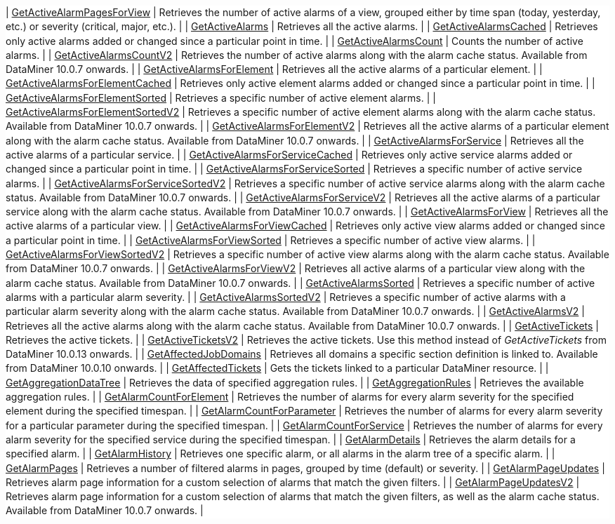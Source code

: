 | [GetActiveAlarmPagesForView](xref:GetActiveAlarmPagesForView) | Retrieves the number of active alarms of a view, grouped either by time span (today, yesterday, etc.) or severity (critical, major, etc.). |
| [GetActiveAlarms](xref:GetActiveAlarms) | Retrieves all the active alarms. |
| [GetActiveAlarmsCached](xref:GetActiveAlarmsCached) | Retrieves only active alarms added or changed since a particular point in time. |
| [GetActiveAlarmsCount](xref:GetActiveAlarmsCount) | Counts the number of active alarms. |
| [GetActiveAlarmsCountV2](xref:GetActiveAlarmsCountV2) | Retrieves the number of active alarms along with the alarm cache status. Available from DataMiner 10.0.7 onwards. |
| [GetActiveAlarmsForElement](xref:GetActiveAlarmsForElement) | Retrieves all the active alarms of a particular element. |
| [GetActiveAlarmsForElementCached](xref:GetActiveAlarmsForElementCached) | Retrieves only active element alarms added or changed since a particular point in time. |
| [GetActiveAlarmsForElementSorted](xref:GetActiveAlarmsForElementSorted) | Retrieves a specific number of active element alarms. |
| [GetActiveAlarmsForElementSortedV2](xref:GetActiveAlarmsForElementSortedV2) | Retrieves a specific number of active element alarms along with the alarm cache status. Available from DataMiner 10.0.7 onwards. |
| [GetActiveAlarmsForElementV2](xref:GetActiveAlarmsForElementV2) | Retrieves all the active alarms of a particular element along with the alarm cache status. Available from DataMiner 10.0.7 onwards. |
| [GetActiveAlarmsForService](xref:GetActiveAlarmsForService) | Retrieves all the active alarms of a particular service. |
| [GetActiveAlarmsForServiceCached](xref:GetActiveAlarmsForServiceCached) | Retrieves only active service alarms added or changed since a particular point in time. |
| [GetActiveAlarmsForServiceSorted](xref:GetActiveAlarmsForServiceSorted) | Retrieves a specific number of active service alarms. |
| [GetActiveAlarmsForServiceSortedV2](xref:GetActiveAlarmsForServiceSortedV2) | Retrieves a specific number of active service alarms along with the alarm cache status. Available from DataMiner 10.0.7 onwards. |
| [GetActiveAlarmsForServiceV2](xref:GetActiveAlarmsForServiceV2) | Retrieves all the active alarms of a particular service along with the alarm cache status. Available from DataMiner 10.0.7 onwards. |
| [GetActiveAlarmsForView](xref:GetActiveAlarmsForView) | Retrieves all the active alarms of a particular view. |
| [GetActiveAlarmsForViewCached](xref:GetActiveAlarmsForViewCached) | Retrieves only active view alarms added or changed since a particular point in time. |
| [GetActiveAlarmsForViewSorted](xref:GetActiveAlarmsForViewSorted) | Retrieves a specific number of active view alarms. |
| [GetActiveAlarmsForViewSortedV2](xref:GetActiveAlarmsForViewSortedV2) | Retrieves a specific number of active view alarms along with the alarm cache status. Available from DataMiner 10.0.7 onwards. |
| [GetActiveAlarmsForViewV2](xref:GetActiveAlarmsForViewV2) | Retrieves all active alarms of a particular view along with the alarm cache status. Available from DataMiner 10.0.7 onwards. |
| [GetActiveAlarmsSorted](xref:GetActiveAlarmsSorted) | Retrieves a specific number of active alarms with a particular alarm severity. |
| [GetActiveAlarmsSortedV2](xref:GetActiveAlarmsSortedV2) | Retrieves a specific number of active alarms with a particular alarm severity along with the alarm cache status. Available from DataMiner 10.0.7 onwards. |
| [GetActiveAlarmsV2](xref:GetActiveAlarmsV2) | Retrieves all the active alarms along with the alarm cache status. Available from DataMiner 10.0.7 onwards. |
| [GetActiveTickets](xref:GetActiveTickets) | Retrieves the active tickets. |
| [GetActiveTicketsV2](xref:GetActiveTicketsV2) | Retrieves the active tickets. Use this method instead of *GetActiveTickets* from DataMiner 10.0.13 onwards. |
| [GetAffectedJobDomains](xref:GetAffectedJobDomains) | Retrieves all domains a specific section definition is linked to. Available from DataMiner 10.0.10 onwards. |
| [GetAffectedTickets](xref:GetAffectedTickets) | Gets the tickets linked to a particular DataMiner resource. |
| [GetAggregationDataTree](xref:GetAggregationDataTree) | Retrieves the data of specified aggregation rules. |
| [GetAggregationRules](xref:GetAggregationRules) | Retrieves the available aggregation rules. |
| [GetAlarmCountForElement](xref:GetAlarmCountForElement) | Retrieves the number of alarms for every alarm severity for the specified element during the specified timespan. |
| [GetAlarmCountForParameter](xref:GetAlarmCountForParameter) | Retrieves the number of alarms for every alarm severity for a particular parameter during the specified timespan. |
| [GetAlarmCountForService](xref:GetAlarmCountForService) | Retrieves the number of alarms for every alarm severity for the specified service during the specified timespan. |
| [GetAlarmDetails](xref:GetAlarmDetails) | Retrieves the alarm details for a specified alarm. |
| [GetAlarmHistory](xref:GetAlarmHistory) | Retrieves one specific alarm, or all alarms in the alarm tree of a specific alarm. |
| [GetAlarmPages](xref:GetAlarmPages) | Retrieves a number of filtered alarms in pages, grouped by time (default) or severity. |
| [GetAlarmPageUpdates](xref:GetAlarmPageUpdates) | Retrieves alarm page information for a custom selection of alarms that match the given filters. |
| [GetAlarmPageUpdatesV2](xref:GetAlarmPageUpdatesV2) | Retrieves alarm page information for a custom selection of alarms that match the given filters, as well as the alarm cache status. Available from DataMiner 10.0.7 onwards. |